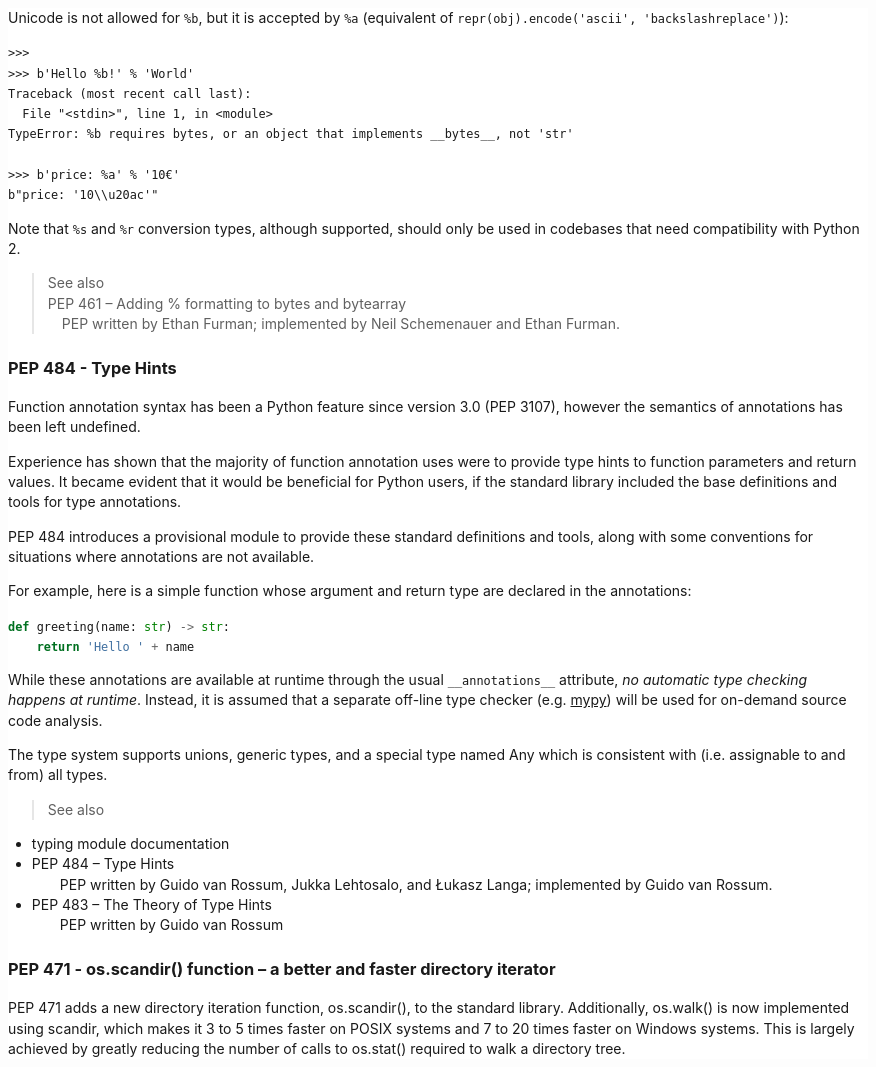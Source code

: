 Unicode is not allowed for `%b`, but it is accepted by `%a` (equivalent of `repr(obj).encode('ascii', 'backslashreplace')`):

```shell
>>>
>>> b'Hello %b!' % 'World'
Traceback (most recent call last):
  File "<stdin>", line 1, in <module>
TypeError: %b requires bytes, or an object that implements __bytes__, not 'str'

>>> b'price: %a' % '10€'
b"price: '10\\u20ac'"
```

Note that `%s` and `%r` conversion types, although supported, should only be used in codebases that need compatibility with Python 2.

> See also  
PEP 461 – Adding % formatting to bytes and bytearray  
&emsp;PEP written by Ethan Furman; implemented by Neil Schemenauer and Ethan Furman.

### PEP 484 - Type Hints
Function annotation syntax has been a Python feature since version 3.0 (PEP 3107), however the semantics of annotations has been left undefined.

Experience has shown that the majority of function annotation uses were to provide type hints to function parameters and return values. It became evident that it would be beneficial for Python users, if the standard library included the base definitions and tools for type annotations.

PEP 484 introduces a provisional module to provide these standard definitions and tools, along with some conventions for situations where annotations are not available.

For example, here is a simple function whose argument and return type are declared in the annotations:

```python
def greeting(name: str) -> str:
    return 'Hello ' + name
```

While these annotations are available at runtime through the usual `__annotations__` attribute, *no automatic type checking happens at runtime*. Instead, it is assumed that a separate off-line type checker (e.g. [mypy](http://mypy-lang.org/)) will be used for on-demand source code analysis.

The type system supports unions, generic types, and a special type named Any which is consistent with (i.e. assignable to and from) all types.

> See also  
* typing module documentation  
* PEP 484 – Type Hints  
&emsp;&emsp;PEP written by Guido van Rossum, Jukka Lehtosalo, and Łukasz Langa; implemented by Guido van Rossum.
* PEP 483 – The Theory of Type Hints  
&emsp;&emsp;PEP written by Guido van Rossum

### PEP 471 - os.scandir() function – a better and faster directory iterator
PEP 471 adds a new directory iteration function, os.scandir(), to the standard library. Additionally, os.walk() is now implemented using scandir, which makes it 3 to 5 times faster on POSIX systems and 7 to 20 times faster on Windows systems. This is largely achieved by greatly reducing the number of calls to os.stat() required to walk a directory tree.
